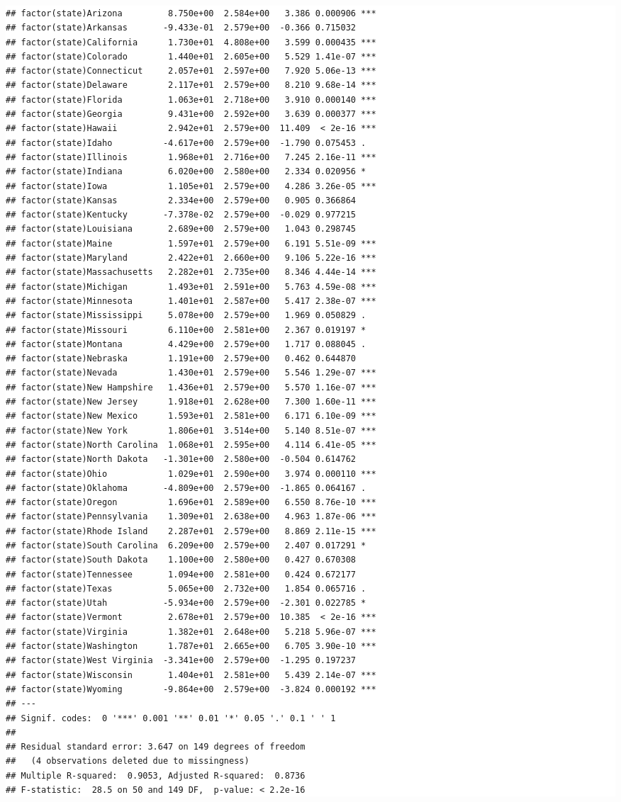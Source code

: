 ```
## factor(state)Arizona         8.750e+00  2.584e+00   3.386 0.000906 ***
## factor(state)Arkansas       -9.433e-01  2.579e+00  -0.366 0.715032    
## factor(state)California      1.730e+01  4.808e+00   3.599 0.000435 ***
## factor(state)Colorado        1.440e+01  2.605e+00   5.529 1.41e-07 ***
## factor(state)Connecticut     2.057e+01  2.597e+00   7.920 5.06e-13 ***
## factor(state)Delaware        2.117e+01  2.579e+00   8.210 9.68e-14 ***
## factor(state)Florida         1.063e+01  2.718e+00   3.910 0.000140 ***
## factor(state)Georgia         9.431e+00  2.592e+00   3.639 0.000377 ***
## factor(state)Hawaii          2.942e+01  2.579e+00  11.409  < 2e-16 ***
## factor(state)Idaho          -4.617e+00  2.579e+00  -1.790 0.075453 .  
## factor(state)Illinois        1.968e+01  2.716e+00   7.245 2.16e-11 ***
## factor(state)Indiana         6.020e+00  2.580e+00   2.334 0.020956 *  
## factor(state)Iowa            1.105e+01  2.579e+00   4.286 3.26e-05 ***
## factor(state)Kansas          2.334e+00  2.579e+00   0.905 0.366864    
## factor(state)Kentucky       -7.378e-02  2.579e+00  -0.029 0.977215    
## factor(state)Louisiana       2.689e+00  2.579e+00   1.043 0.298745    
## factor(state)Maine           1.597e+01  2.579e+00   6.191 5.51e-09 ***
## factor(state)Maryland        2.422e+01  2.660e+00   9.106 5.22e-16 ***
## factor(state)Massachusetts   2.282e+01  2.735e+00   8.346 4.44e-14 ***
## factor(state)Michigan        1.493e+01  2.591e+00   5.763 4.59e-08 ***
## factor(state)Minnesota       1.401e+01  2.587e+00   5.417 2.38e-07 ***
## factor(state)Mississippi     5.078e+00  2.579e+00   1.969 0.050829 .  
## factor(state)Missouri        6.110e+00  2.581e+00   2.367 0.019197 *  
## factor(state)Montana         4.429e+00  2.579e+00   1.717 0.088045 .  
## factor(state)Nebraska        1.191e+00  2.579e+00   0.462 0.644870    
## factor(state)Nevada          1.430e+01  2.579e+00   5.546 1.29e-07 ***
## factor(state)New Hampshire   1.436e+01  2.579e+00   5.570 1.16e-07 ***
## factor(state)New Jersey      1.918e+01  2.628e+00   7.300 1.60e-11 ***
## factor(state)New Mexico      1.593e+01  2.581e+00   6.171 6.10e-09 ***
## factor(state)New York        1.806e+01  3.514e+00   5.140 8.51e-07 ***
## factor(state)North Carolina  1.068e+01  2.595e+00   4.114 6.41e-05 ***
## factor(state)North Dakota   -1.301e+00  2.580e+00  -0.504 0.614762    
## factor(state)Ohio            1.029e+01  2.590e+00   3.974 0.000110 ***
## factor(state)Oklahoma       -4.809e+00  2.579e+00  -1.865 0.064167 .  
## factor(state)Oregon          1.696e+01  2.589e+00   6.550 8.76e-10 ***
## factor(state)Pennsylvania    1.309e+01  2.638e+00   4.963 1.87e-06 ***
## factor(state)Rhode Island    2.287e+01  2.579e+00   8.869 2.11e-15 ***
## factor(state)South Carolina  6.209e+00  2.579e+00   2.407 0.017291 *  
## factor(state)South Dakota    1.100e+00  2.580e+00   0.427 0.670308    
## factor(state)Tennessee       1.094e+00  2.581e+00   0.424 0.672177    
## factor(state)Texas           5.065e+00  2.732e+00   1.854 0.065716 .  
## factor(state)Utah           -5.934e+00  2.579e+00  -2.301 0.022785 *  
## factor(state)Vermont         2.678e+01  2.579e+00  10.385  < 2e-16 ***
## factor(state)Virginia        1.382e+01  2.648e+00   5.218 5.96e-07 ***
## factor(state)Washington      1.787e+01  2.665e+00   6.705 3.90e-10 ***
## factor(state)West Virginia  -3.341e+00  2.579e+00  -1.295 0.197237    
## factor(state)Wisconsin       1.404e+01  2.581e+00   5.439 2.14e-07 ***
## factor(state)Wyoming        -9.864e+00  2.579e+00  -3.824 0.000192 ***
## ---
## Signif. codes:  0 '***' 0.001 '**' 0.01 '*' 0.05 '.' 0.1 ' ' 1
## 
## Residual standard error: 3.647 on 149 degrees of freedom
##   (4 observations deleted due to missingness)
## Multiple R-squared:  0.9053,	Adjusted R-squared:  0.8736 
## F-statistic:  28.5 on 50 and 149 DF,  p-value: < 2.2e-16
```
